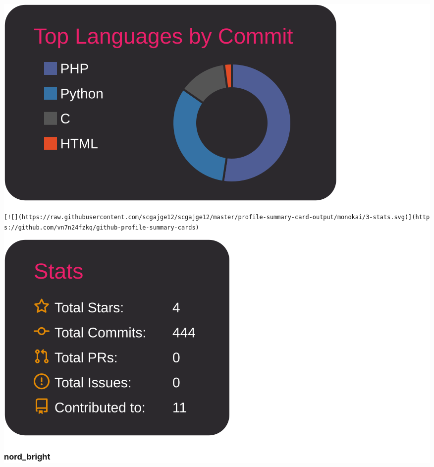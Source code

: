![](https://raw.githubusercontent.com/scgajge12/scgajge12/master/profile-summary-card-output/monokai/2-most-commit-language.svg)


```
[![](https://raw.githubusercontent.com/scgajge12/scgajge12/master/profile-summary-card-output/monokai/3-stats.svg)](https://github.com/vn7n24fzkq/github-profile-summary-cards)
```
![](https://raw.githubusercontent.com/scgajge12/scgajge12/master/profile-summary-card-output/monokai/3-stats.svg)


### nord_bright
